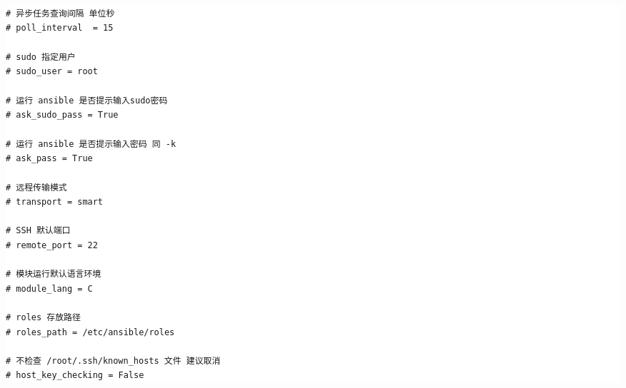     # 异步任务查询间隔 单位秒
    # poll_interval  = 15

    # sudo 指定用户
    # sudo_user = root

    # 运行 ansible 是否提示输入sudo密码
    # ask_sudo_pass = True

    # 运行 ansible 是否提示输入密码 同 -k
    # ask_pass = True

    # 远程传输模式
    # transport = smart

    # SSH 默认端口
    # remote_port = 22

    # 模块运行默认语言环境
    # module_lang = C

    # roles 存放路径
    # roles_path = /etc/ansible/roles

    # 不检查 /root/.ssh/known_hosts 文件 建议取消
    # host_key_checking = False
